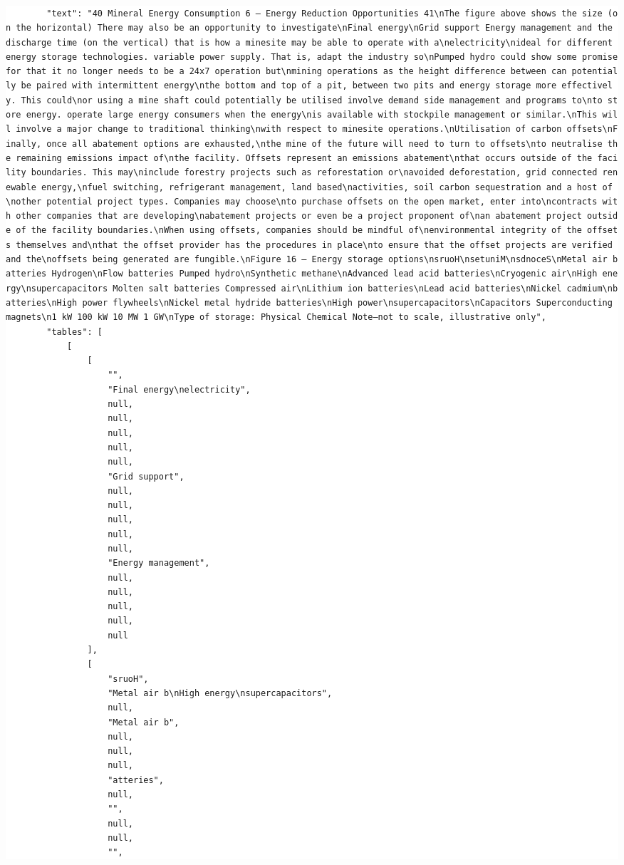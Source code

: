             "text": "40 Mineral Energy Consumption 6 — Energy Reduction Opportunities 41\nThe figure above shows the size (on the horizontal) There may also be an opportunity to investigate\nFinal energy\nGrid support Energy management and the discharge time (on the vertical) that is how a minesite may be able to operate with a\nelectricity\nideal for different energy storage technologies. variable power supply. That is, adapt the industry so\nPumped hydro could show some promise for that it no longer needs to be a 24x7 operation but\nmining operations as the height difference between can potentially be paired with intermittent energy\nthe bottom and top of a pit, between two pits and energy storage more effectively. This could\nor using a mine shaft could potentially be utilised involve demand side management and programs to\nto store energy. operate large energy consumers when the energy\nis available with stockpile management or similar.\nThis will involve a major change to traditional thinking\nwith respect to minesite operations.\nUtilisation of carbon offsets\nFinally, once all abatement options are exhausted,\nthe mine of the future will need to turn to offsets\nto neutralise the remaining emissions impact of\nthe facility. Offsets represent an emissions abatement\nthat occurs outside of the facility boundaries. This may\ninclude forestry projects such as reforestation or\navoided deforestation, grid connected renewable energy,\nfuel switching, refrigerant management, land based\nactivities, soil carbon sequestration and a host of\nother potential project types. Companies may choose\nto purchase offsets on the open market, enter into\ncontracts with other companies that are developing\nabatement projects or even be a project proponent of\nan abatement project outside of the facility boundaries.\nWhen using offsets, companies should be mindful of\nenvironmental integrity of the offsets themselves and\nthat the offset provider has the procedures in place\nto ensure that the offset projects are verified and the\noffsets being generated are fungible.\nFigure 16 — Energy storage options\nsruoH\nsetuniM\nsdnoceS\nMetal air batteries Hydrogen\nFlow batteries Pumped hydro\nSynthetic methane\nAdvanced lead acid batteries\nCryogenic air\nHigh energy\nsupercapacitors Molten salt batteries Compressed air\nLithium ion batteries\nLead acid batteries\nNickel cadmium\nbatteries\nHigh power flywheels\nNickel metal hydride batteries\nHigh power\nsupercapacitors\nCapacitors Superconducting magnets\n1 kW 100 kW 10 MW 1 GW\nType of storage: Physical Chemical Note—not to scale, illustrative only",
            "tables": [
                [
                    [
                        "",
                        "Final energy\nelectricity",
                        null,
                        null,
                        null,
                        null,
                        null,
                        "Grid support",
                        null,
                        null,
                        null,
                        null,
                        null,
                        "Energy management",
                        null,
                        null,
                        null,
                        null,
                        null
                    ],
                    [
                        "sruoH",
                        "Metal air b\nHigh energy\nsupercapacitors",
                        null,
                        "Metal air b",
                        null,
                        null,
                        null,
                        "atteries",
                        null,
                        "",
                        null,
                        null,
                        "",